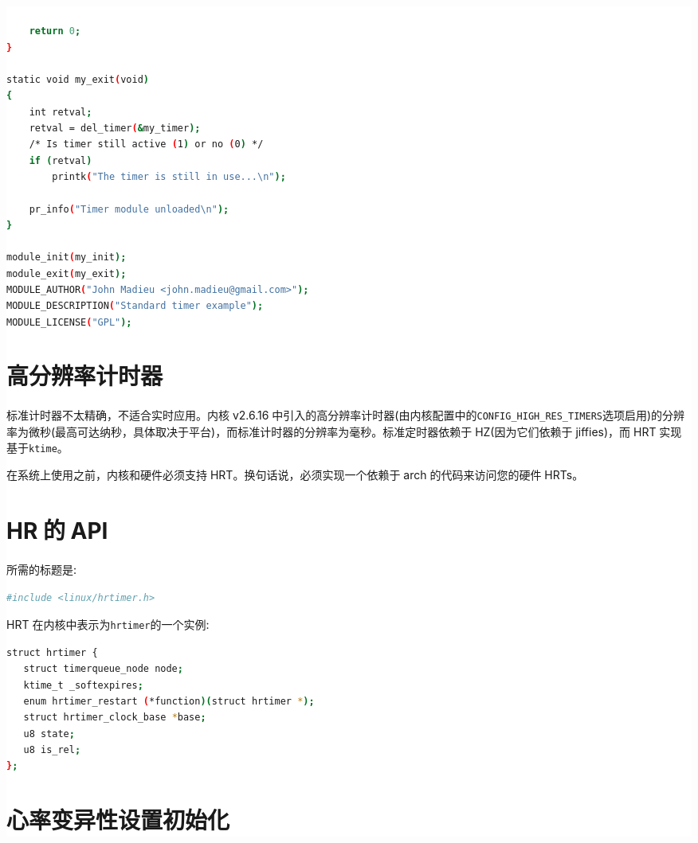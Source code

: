 ```sh

    return 0; 
} 

static void my_exit(void) 
{ 
    int retval; 
    retval = del_timer(&my_timer); 
    /* Is timer still active (1) or no (0) */ 
    if (retval) 
        printk("The timer is still in use...\n"); 

    pr_info("Timer module unloaded\n"); 
} 

module_init(my_init); 
module_exit(my_exit); 
MODULE_AUTHOR("John Madieu <john.madieu@gmail.com>"); 
MODULE_DESCRIPTION("Standard timer example"); 
MODULE_LICENSE("GPL"); 
```

# 高分辨率计时器

标准计时器不太精确，不适合实时应用。内核 v2.6.16 中引入的高分辨率计时器(由内核配置中的`CONFIG_HIGH_RES_TIMERS`选项启用)的分辨率为微秒(最高可达纳秒，具体取决于平台)，而标准计时器的分辨率为毫秒。标准定时器依赖于 HZ(因为它们依赖于 jiffies)，而 HRT 实现基于`ktime`。

在系统上使用之前，内核和硬件必须支持 HRT。换句话说，必须实现一个依赖于 arch 的代码来访问您的硬件 HRTs。

# HR 的 API

所需的标题是:

```sh
#include <linux/hrtimer.h> 
```

HRT 在内核中表示为`hrtimer`的一个实例:

```sh
struct hrtimer { 
   struct timerqueue_node node; 
   ktime_t _softexpires; 
   enum hrtimer_restart (*function)(struct hrtimer *); 
   struct hrtimer_clock_base *base; 
   u8 state; 
   u8 is_rel; 
}; 
```

# 心率变异性设置初始化

